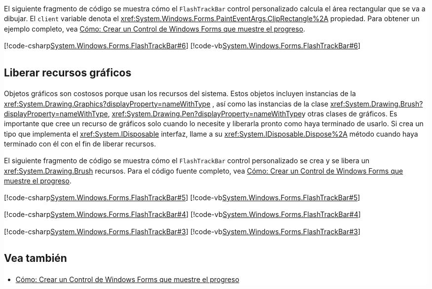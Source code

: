  El siguiente fragmento de código se muestra cómo el `FlashTrackBar` control personalizado calcula el área rectangular que se va a dibujar. El `client` variable denota el <xref:System.Windows.Forms.PaintEventArgs.ClipRectangle%2A> propiedad. Para obtener un ejemplo completo, vea [Cómo: Crear un Control de Windows Forms que muestre el progreso](how-to-create-a-windows-forms-control-that-shows-progress.md).  
  
 [!code-csharp[System.Windows.Forms.FlashTrackBar#6](~/samples/snippets/csharp/VS_Snippets_Winforms/System.Windows.Forms.FlashTrackBar/CS/FlashTrackBar.cs#6)]
 [!code-vb[System.Windows.Forms.FlashTrackBar#6](~/samples/snippets/visualbasic/VS_Snippets_Winforms/System.Windows.Forms.FlashTrackBar/VB/FlashTrackBar.vb#6)]  
  
## <a name="freeing-graphics-resources"></a>Liberar recursos gráficos  
 Objetos gráficos son costosos porque usan los recursos del sistema. Estos objetos incluyen instancias de la <xref:System.Drawing.Graphics?displayProperty=nameWithType> , así como las instancias de la clase <xref:System.Drawing.Brush?displayProperty=nameWithType>, <xref:System.Drawing.Pen?displayProperty=nameWithType>y otras clases de gráficos. Es importante que cree un recurso de gráficos solo cuando lo necesite y liberarla pronto como haya terminado de usarlo. Si crea un tipo que implementa el <xref:System.IDisposable> interfaz, llame a su <xref:System.IDisposable.Dispose%2A> método cuando haya terminado con él con el fin de liberar recursos.  
  
 El siguiente fragmento de código se muestra cómo el `FlashTrackBar` control personalizado se crea y se libera un <xref:System.Drawing.Brush> recursos. Para el código fuente completo, vea [Cómo: Crear un Control de Windows Forms que muestre el progreso](how-to-create-a-windows-forms-control-that-shows-progress.md).  
  
 [!code-csharp[System.Windows.Forms.FlashTrackBar#5](~/samples/snippets/csharp/VS_Snippets_Winforms/System.Windows.Forms.FlashTrackBar/CS/FlashTrackBar.cs#5)]
 [!code-vb[System.Windows.Forms.FlashTrackBar#5](~/samples/snippets/visualbasic/VS_Snippets_Winforms/System.Windows.Forms.FlashTrackBar/VB/FlashTrackBar.vb#5)]  
  
 [!code-csharp[System.Windows.Forms.FlashTrackBar#4](~/samples/snippets/csharp/VS_Snippets_Winforms/System.Windows.Forms.FlashTrackBar/CS/FlashTrackBar.cs#4)]
 [!code-vb[System.Windows.Forms.FlashTrackBar#4](~/samples/snippets/visualbasic/VS_Snippets_Winforms/System.Windows.Forms.FlashTrackBar/VB/FlashTrackBar.vb#4)]  
  
 [!code-csharp[System.Windows.Forms.FlashTrackBar#3](~/samples/snippets/csharp/VS_Snippets_Winforms/System.Windows.Forms.FlashTrackBar/CS/FlashTrackBar.cs#3)]
 [!code-vb[System.Windows.Forms.FlashTrackBar#3](~/samples/snippets/visualbasic/VS_Snippets_Winforms/System.Windows.Forms.FlashTrackBar/VB/FlashTrackBar.vb#3)]  
  
## <a name="see-also"></a>Vea también

- [Cómo: Crear un Control de Windows Forms que muestre el progreso](how-to-create-a-windows-forms-control-that-shows-progress.md)
